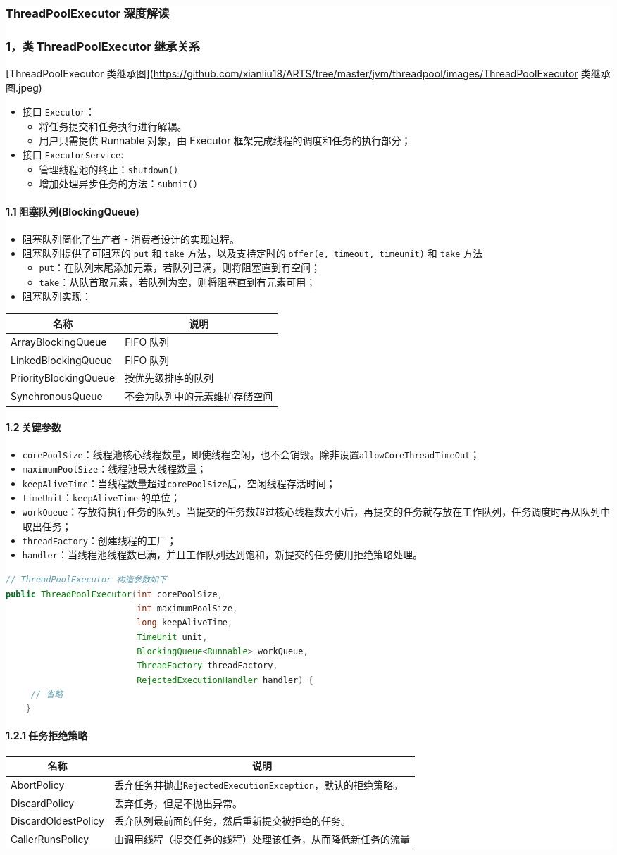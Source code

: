 ### ThreadPoolExecutor 深度解读

### 1，类 ThreadPoolExecutor 继承关系
[ThreadPoolExecutor 类继承图](https://github.com/xianliu18/ARTS/tree/master/jvm/threadpool/images/ThreadPoolExecutor 类继承图.jpeg)

- 接口 `Executor`：
  - 将任务提交和任务执行进行解耦。
  - 用户只需提供 Runnable 对象，由 Executor 框架完成线程的调度和任务的执行部分；
- 接口 `ExecutorService`:
	- 管理线程池的终止：`shutdown()`
	- 增加处理异步任务的方法：`submit()`

#### 1.1 阻塞队列(BlockingQueue)
- 阻塞队列简化了生产者 - 消费者设计的实现过程。
- 阻塞队列提供了可阻塞的 `put` 和 `take` 方法，以及支持定时的 `offer(e, timeout, timeunit)` 和 `take` 方法
  - `put`：在队列末尾添加元素，若队列已满，则将阻塞直到有空间；
  - `take`：从队首取元素，若队列为空，则将阻塞直到有元素可用；
- 阻塞队列实现：

| 名称                    | 说明              |
|-----------------------|-----------------|
| ArrayBlockingQueue    | FIFO 队列         |
| LinkedBlockingQueue   | FIFO 队列         |
| PriorityBlockingQueue | 按优先级排序的队列       |
| SynchronousQueue      | 不会为队列中的元素维护存储空间 |

#### 1.2 关键参数
- `corePoolSize`：线程池核心线程数量，即使线程空闲，也不会销毁。除非设置`allowCoreThreadTimeOut`；
- `maximumPoolSize`：线程池最大线程数量；
- `keepAliveTime`：当线程数量超过`corePoolSize`后，空闲线程存活时间；
- `timeUnit`：`keepAliveTime` 的单位；
- `workQueue`：存放待执行任务的队列。当提交的任务数超过核心线程数大小后，再提交的任务就存放在工作队列，任务调度时再从队列中取出任务；
- `threadFactory`：创建线程的工厂；
- `handler`：当线程池线程数已满，并且工作队列达到饱和，新提交的任务使用拒绝策略处理。

```java
// ThreadPoolExecutor 构造参数如下
public ThreadPoolExecutor(int corePoolSize,
						  int maximumPoolSize,
						  long keepAliveTime,
						  TimeUnit unit,
						  BlockingQueue<Runnable> workQueue,
						  ThreadFactory threadFactory,
						  RejectedExecutionHandler handler) {
     // 省略
    }
```

#### 1.2.1 任务拒绝策略
| 名称                  | 说明                                           |
|---------------------|----------------------------------------------|
| AbortPolicy         | 丢弃任务并抛出`RejectedExecutionException`，默认的拒绝策略。 |
| DiscardPolicy       | 丢弃任务，但是不抛出异常。                                |
| DiscardOldestPolicy | 丢弃队列最前面的任务，然后重新提交被拒绝的任务。                     |
| CallerRunsPolicy    | 由调用线程（提交任务的线程）处理该任务，从而降低新任务的流量           |
